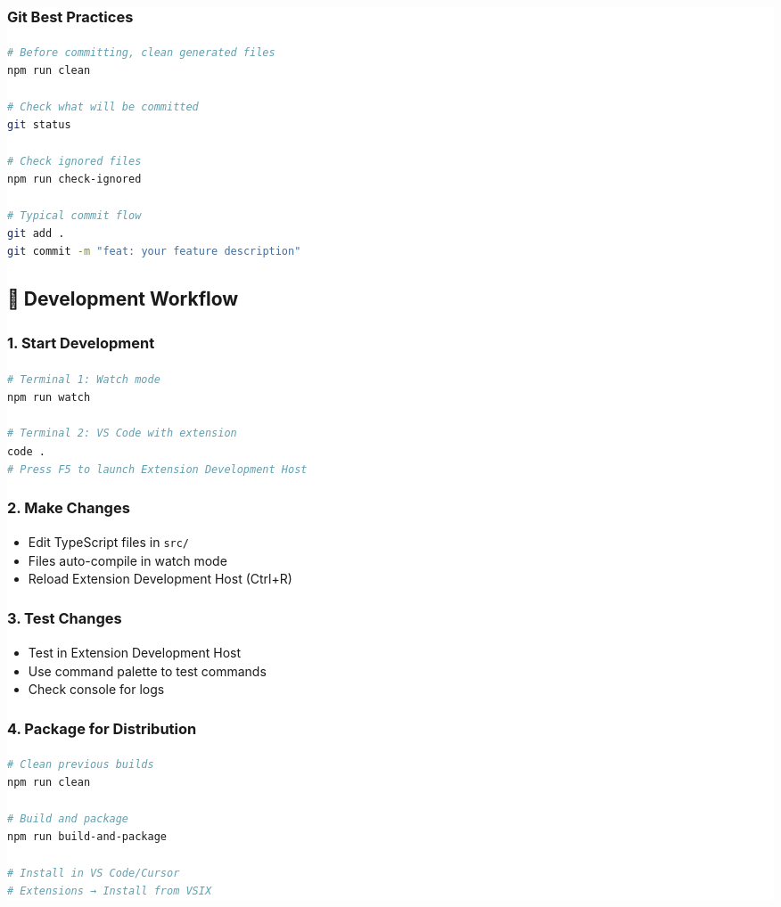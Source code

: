 ### Git Best Practices
```bash
# Before committing, clean generated files
npm run clean

# Check what will be committed
git status

# Check ignored files
npm run check-ignored

# Typical commit flow
git add .
git commit -m "feat: your feature description"
```

## 🔄 Development Workflow

### 1. Start Development
```bash
# Terminal 1: Watch mode
npm run watch

# Terminal 2: VS Code with extension
code .
# Press F5 to launch Extension Development Host
```

### 2. Make Changes
- Edit TypeScript files in `src/`
- Files auto-compile in watch mode
- Reload Extension Development Host (Ctrl+R)

### 3. Test Changes
- Test in Extension Development Host
- Use command palette to test commands
- Check console for logs

### 4. Package for Distribution
```bash
# Clean previous builds
npm run clean

# Build and package
npm run build-and-package

# Install in VS Code/Cursor
# Extensions → Install from VSIX
```
